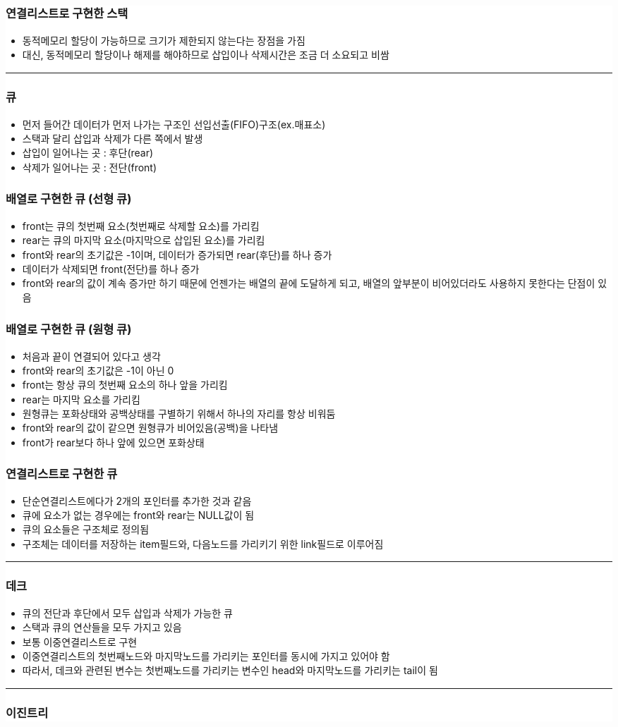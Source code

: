 ### 연결리스트로 구현한 스택

- 동적메모리 할당이 가능하므로 크기가 제한되지 않는다는 장점을 가짐
- 대신, 동적메모리 할당이나 해제를 해야하므로 삽입이나 삭제시간은 조금 더 소요되고 비쌈

---

### 큐

- 먼저 들어간 데이터가 먼저 나가는 구조인 선입선출(FIFO)구조(ex.매표소)
- 스택과 달리 삽입과 삭제가 다른 쪽에서 발생
- 삽입이 일어나는 곳 : 후단(rear)
- 삭제가 일어나는 곳 : 전단(front)

### 배열로 구현한 큐 (선형 큐)

- front는 큐의 첫번째 요소(첫번째로 삭제할 요소)를 가리킴
- rear는 큐의 마지막 요소(마지막으로 삽입된 요소)를 가리킴
- front와 rear의 초기값은 -1이며, 데이터가 증가되면 rear(후단)를 하나 증가
- 데이터가 삭제되면 front(전단)를 하나 증가
- front와 rear의 값이 계속 증가만 하기 때문에 언젠가는 배열의 끝에 도달하게 되고, 배열의 앞부분이 비어있더라도 사용하지 못한다는 단점이 있음

### 배열로 구현한 큐 (원형 큐)

- 처음과 끝이 연결되어 있다고 생각
- front와 rear의 초기값은 -1이 아닌 0
- front는 항상 큐의 첫번째 요소의 하나 앞을 가리킴
- rear는 마지막 요소를 가리킴
- 원형큐는 포화상태와 공백상태를 구별하기 위해서 하나의 자리를 항상 비워둠
- front와 rear의 값이 같으면 원형큐가 비어있음(공백)을 나타냄
- front가 rear보다 하나 앞에 있으면 포화상태

### 연결리스트로 구현한 큐

- 단순연결리스트에다가 2개의 포인터를 추가한 것과 같음
- 큐에 요소가 없는 경우에는 front와 rear는 NULL값이 됨
- 큐의 요소들은 구조체로 정의됨
- 구조체는 데이터를 저장하는 item필드와, 다음노드를 가리키기 위한 link필드로 이루어짐

---

### 데크

- 큐의 전단과 후단에서 모두 삽입과 삭제가 가능한 큐
- 스택과 큐의 연산들을 모두 가지고 있음
- 보통 이중연결리스트로 구현
- 이중연결리스트의 첫번째노드와 마지막노드를 가리키는 포인터를 동시에 가지고 있어야 함
- 따라서, 데크와 관련된 변수는 첫번째노드를 가리키는 변수인 head와 마지막노드를 가리키는 tail이 됨

---

### 이진트리
